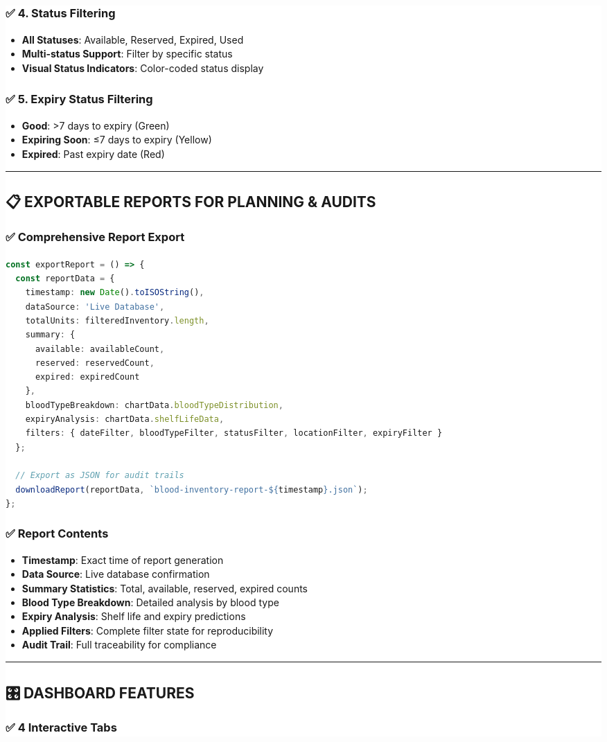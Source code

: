 ### ✅ **4. Status Filtering**
- **All Statuses**: Available, Reserved, Expired, Used
- **Multi-status Support**: Filter by specific status
- **Visual Status Indicators**: Color-coded status display

### ✅ **5. Expiry Status Filtering**
- **Good**: >7 days to expiry (Green)
- **Expiring Soon**: ≤7 days to expiry (Yellow)
- **Expired**: Past expiry date (Red)

---

## 📋 **EXPORTABLE REPORTS FOR PLANNING & AUDITS**

### ✅ **Comprehensive Report Export**
```typescript
const exportReport = () => {
  const reportData = {
    timestamp: new Date().toISOString(),
    dataSource: 'Live Database',
    totalUnits: filteredInventory.length,
    summary: {
      available: availableCount,
      reserved: reservedCount,
      expired: expiredCount
    },
    bloodTypeBreakdown: chartData.bloodTypeDistribution,
    expiryAnalysis: chartData.shelfLifeData,
    filters: { dateFilter, bloodTypeFilter, statusFilter, locationFilter, expiryFilter }
  };
  
  // Export as JSON for audit trails
  downloadReport(reportData, `blood-inventory-report-${timestamp}.json`);
};
```

### ✅ **Report Contents**
- **Timestamp**: Exact time of report generation
- **Data Source**: Live database confirmation
- **Summary Statistics**: Total, available, reserved, expired counts
- **Blood Type Breakdown**: Detailed analysis by blood type
- **Expiry Analysis**: Shelf life and expiry predictions
- **Applied Filters**: Complete filter state for reproducibility
- **Audit Trail**: Full traceability for compliance

---

## 🎛️ **DASHBOARD FEATURES**

### ✅ **4 Interactive Tabs**
